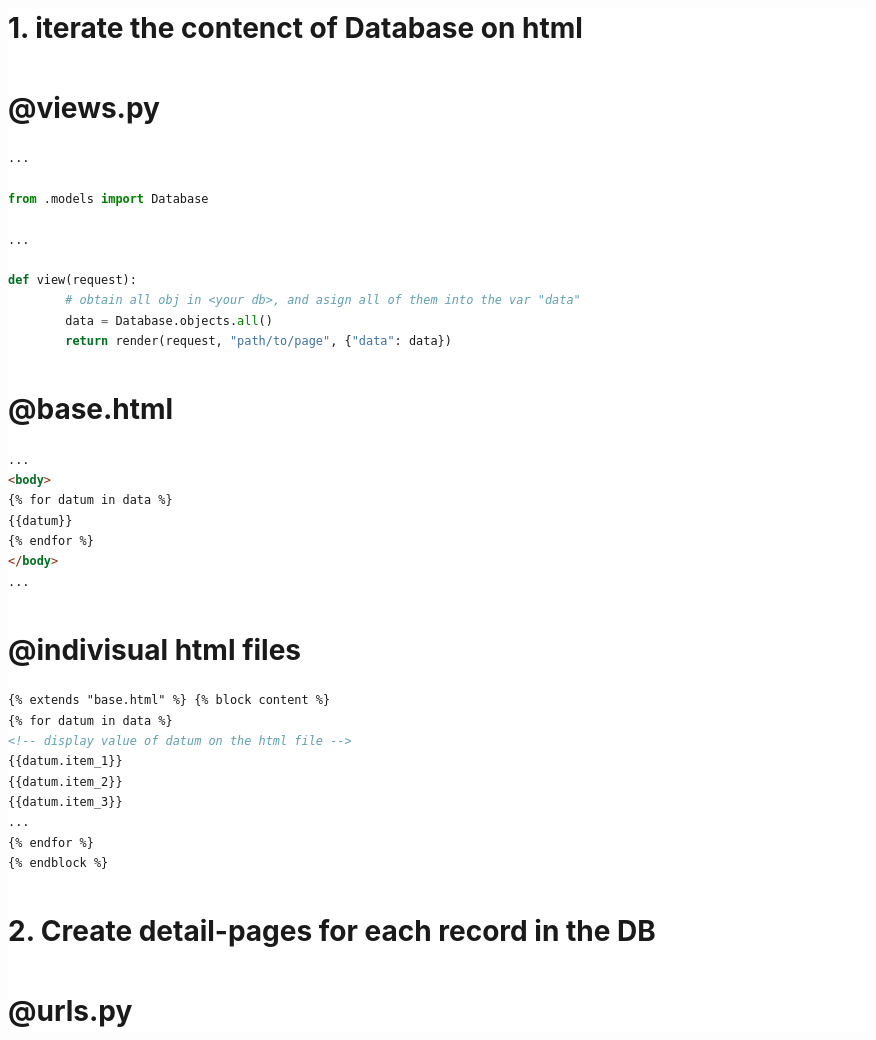# 1. iterate the contenct of Database on html

# @views.py

```python
...

from .models import Database

...

def view(request):
		# obtain all obj in <your db>, and asign all of them into the var "data"
		data = Database.objects.all() 
		return render(request, "path/to/page", {"data": data})
```

# @base.html

```html
...
<body>
{% for datum in data %}
{{datum}}
{% endfor %}
</body>
...
```

# @indivisual html files

```html
{% extends "base.html" %} {% block content %}
{% for datum in data %}
<!-- display value of datum on the html file -->
{{datum.item_1}}
{{datum.item_2}}
{{datum.item_3}}
...
{% endfor %}
{% endblock %}
```

# 2. Create detail-pages for each record in the DB

# @urls.py
